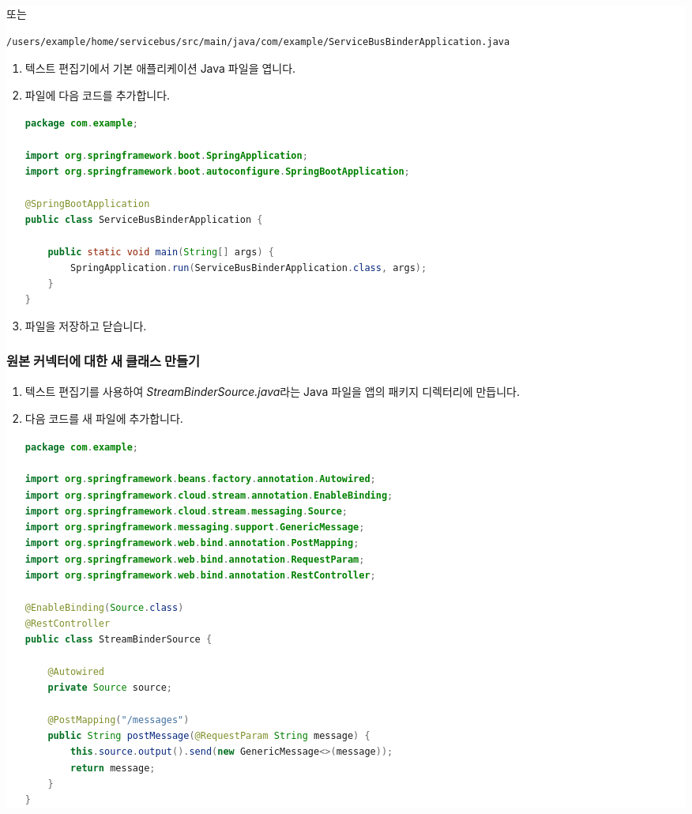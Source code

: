    또는

   `/users/example/home/servicebus/src/main/java/com/example/ServiceBusBinderApplication.java`

1. 텍스트 편집기에서 기본 애플리케이션 Java 파일을 엽니다.

1. 파일에 다음 코드를 추가합니다.

    ```java
    package com.example;

    import org.springframework.boot.SpringApplication;
    import org.springframework.boot.autoconfigure.SpringBootApplication;

    @SpringBootApplication
    public class ServiceBusBinderApplication {

        public static void main(String[] args) {
            SpringApplication.run(ServiceBusBinderApplication.class, args);
        }
    }
    ```

1. 파일을 저장하고 닫습니다.

### <a name="create-a-new-class-for-the-source-connector"></a>원본 커넥터에 대한 새 클래스 만들기

1. 텍스트 편집기를 사용하여 *StreamBinderSource.java*라는 Java 파일을 앱의 패키지 디렉터리에 만듭니다.

1. 다음 코드를 새 파일에 추가합니다.

    ```java
    package com.example;

    import org.springframework.beans.factory.annotation.Autowired;
    import org.springframework.cloud.stream.annotation.EnableBinding;
    import org.springframework.cloud.stream.messaging.Source;
    import org.springframework.messaging.support.GenericMessage;
    import org.springframework.web.bind.annotation.PostMapping;
    import org.springframework.web.bind.annotation.RequestParam;
    import org.springframework.web.bind.annotation.RestController;

    @EnableBinding(Source.class)
    @RestController
    public class StreamBinderSource {

        @Autowired
        private Source source;

        @PostMapping("/messages")
        public String postMessage(@RequestParam String message) {
            this.source.output().send(new GenericMessage<>(message));
            return message;
        }
    }
    ```
